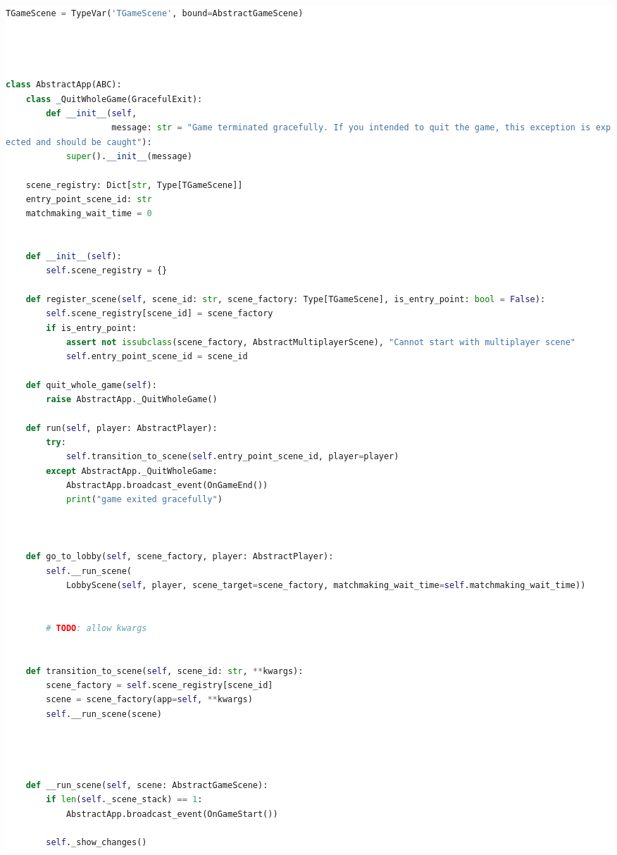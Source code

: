 ```python engine/lib.py
TGameScene = TypeVar('TGameScene', bound=AbstractGameScene)




class AbstractApp(ABC):
    class _QuitWholeGame(GracefulExit):
        def __init__(self,
                     message: str = "Game terminated gracefully. If you intended to quit the game, this exception is expected and should be caught"):
            super().__init__(message)

    scene_registry: Dict[str, Type[TGameScene]]
    entry_point_scene_id: str
    matchmaking_wait_time = 0


    def __init__(self):
        self.scene_registry = {}

    def register_scene(self, scene_id: str, scene_factory: Type[TGameScene], is_entry_point: bool = False):
        self.scene_registry[scene_id] = scene_factory
        if is_entry_point:
            assert not issubclass(scene_factory, AbstractMultiplayerScene), "Cannot start with multiplayer scene"
            self.entry_point_scene_id = scene_id

    def quit_whole_game(self):
        raise AbstractApp._QuitWholeGame()

    def run(self, player: AbstractPlayer):
        try:
            self.transition_to_scene(self.entry_point_scene_id, player=player)
        except AbstractApp._QuitWholeGame:
            AbstractApp.broadcast_event(OnGameEnd())
            print("game exited gracefully")



    def go_to_lobby(self, scene_factory, player: AbstractPlayer):
        self.__run_scene(
            LobbyScene(self, player, scene_target=scene_factory, matchmaking_wait_time=self.matchmaking_wait_time))


        # TODO: allow kwargs


    def transition_to_scene(self, scene_id: str, **kwargs):
        scene_factory = self.scene_registry[scene_id]
        scene = scene_factory(app=self, **kwargs)
        self.__run_scene(scene)




    def __run_scene(self, scene: AbstractGameScene):
        if len(self._scene_stack) == 1:
            AbstractApp.broadcast_event(OnGameStart())

        self._show_changes()

```